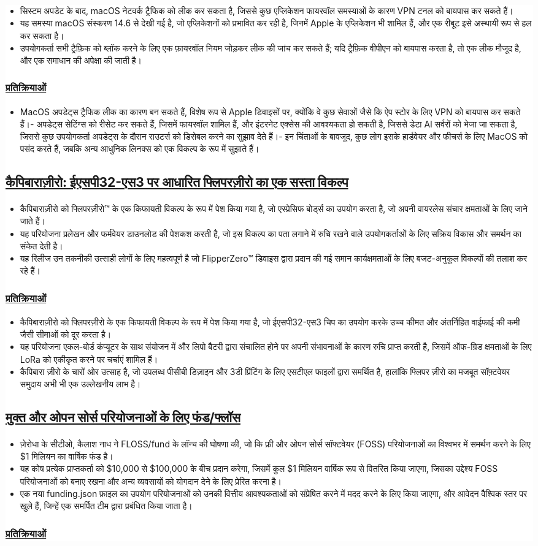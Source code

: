 - सिस्टम अपडेट के बाद, macOS नेटवर्क ट्रैफिक को लीक कर सकता है, जिससे कुछ एप्लिकेशन फायरवॉल समस्याओं के कारण VPN टनल को बायपास कर सकते हैं।
- यह समस्या macOS संस्करण 14.6 से देखी गई है, जो एप्लिकेशनों को प्रभावित कर रही है, जिनमें Apple के एप्लिकेशन भी शामिल हैं, और एक रीबूट इसे अस्थायी रूप से हल कर सकता है।
- उपयोगकर्ता सभी ट्रैफ़िक को ब्लॉक करने के लिए एक फ़ायरवॉल नियम जोड़कर लीक की जांच कर सकते हैं; यदि ट्रैफ़िक वीपीएन को बायपास करता है, तो एक लीक मौजूद है, और एक समाधान की अपेक्षा की जाती है।

### [प्रतिक्रियाओं](https://news.ycombinator.com/item?id=41856883)

- MacOS अपडेट्स ट्रैफिक लीक का कारण बन सकते हैं, विशेष रूप से Apple डिवाइसों पर, क्योंकि वे कुछ सेवाओं जैसे कि ऐप स्टोर के लिए VPN को बायपास कर सकते हैं।- अपडेट्स सेटिंग्स को रीसेट कर सकते हैं, जिसमें फायरवॉल शामिल हैं, और इंटरनेट एक्सेस की आवश्यकता हो सकती है, जिससे डेटा AI सर्वरों को भेजा जा सकता है, जिससे कुछ उपयोगकर्ता अपडेट्स के दौरान राउटर्स को डिसेबल करने का सुझाव देते हैं।- इन चिंताओं के बावजूद, कुछ लोग इसके हार्डवेयर और फीचर्स के लिए MacOS को पसंद करते हैं, जबकि अन्य आधुनिक लिनक्स को एक विकल्प के रूप में सुझाते हैं।

## [कैपिबाराज़ीरो: ईएसपी32-एस3 पर आधारित फ्लिपरज़ीरो का एक सस्ता विकल्प](https://capibarazero.github.io/docs/)

- कैपिबाराज़ीरो को फ्लिपरज़ीरो™ के एक किफायती विकल्प के रूप में पेश किया गया है, जो एस्प्रेसिफ बोर्ड्स का उपयोग करता है, जो अपनी वायरलेस संचार क्षमताओं के लिए जाने जाते हैं।
- यह परियोजना प्रलेखन और फर्मवेयर डाउनलोड की पेशकश करती है, जो इस विकल्प का पता लगाने में रुचि रखने वाले उपयोगकर्ताओं के लिए सक्रिय विकास और समर्थन का संकेत देती है।
- यह रिलीज उन तकनीकी उत्साही लोगों के लिए महत्वपूर्ण है जो FlipperZero™ डिवाइस द्वारा प्रदान की गई समान कार्यक्षमताओं के लिए बजट-अनुकूल विकल्पों की तलाश कर रहे हैं।

### [प्रतिक्रियाओं](https://news.ycombinator.com/item?id=41852821)

- कैपिबाराज़ीरो को फ्लिपरज़ीरो के एक किफायती विकल्प के रूप में पेश किया गया है, जो ईएसपी32-एस3 चिप का उपयोग करके उच्च कीमत और अंतर्निहित वाईफाई की कमी जैसी सीमाओं को दूर करता है।
- यह परियोजना एकल-बोर्ड कंप्यूटर के साथ संयोजन में और लिपो बैटरी द्वारा संचालित होने पर अपनी संभावनाओं के कारण रुचि प्राप्त करती है, जिसमें ऑफ-ग्रिड क्षमताओं के लिए LoRa को एकीकृत करने पर चर्चाएं शामिल हैं।
- कैपिबारा ज़ीरो के चारों ओर उत्साह है, जो उपलब्ध पीसीबी डिज़ाइन और 3डी प्रिंटिंग के लिए एसटीएल फाइलों द्वारा समर्थित है, हालांकि फ्लिपर ज़ीरो का मजबूत सॉफ़्टवेयर समुदाय अभी भी एक उल्लेखनीय लाभ है।

## [मुक्त और ओपन सोर्स परियोजनाओं के लिए फंड/फ्लॉस](https://floss.fund/blog/announcing-floss-fund/)

- ज़ेरोधा के सीटीओ, कैलाश नाध ने FLOSS/fund के लॉन्च की घोषणा की, जो कि फ्री और ओपन सोर्स सॉफ्टवेयर (FOSS) परियोजनाओं का विश्वभर में समर्थन करने के लिए $1 मिलियन का वार्षिक फंड है।
- यह कोष प्रत्येक प्राप्तकर्ता को $10,000 से $100,000 के बीच प्रदान करेगा, जिसमें कुल $1 मिलियन वार्षिक रूप से वितरित किया जाएगा, जिसका उद्देश्य FOSS परियोजनाओं को बनाए रखना और अन्य व्यवसायों को योगदान देने के लिए प्रेरित करना है।
- एक नया funding.json फ़ाइल का उपयोग परियोजनाओं को उनकी वित्तीय आवश्यकताओं को संप्रेषित करने में मदद करने के लिए किया जाएगा, और आवेदन वैश्विक स्तर पर खुले हैं, जिन्हें एक समर्पित टीम द्वारा प्रबंधित किया जाता है।

### [प्रतिक्रियाओं](https://news.ycombinator.com/item?id=41857032)
